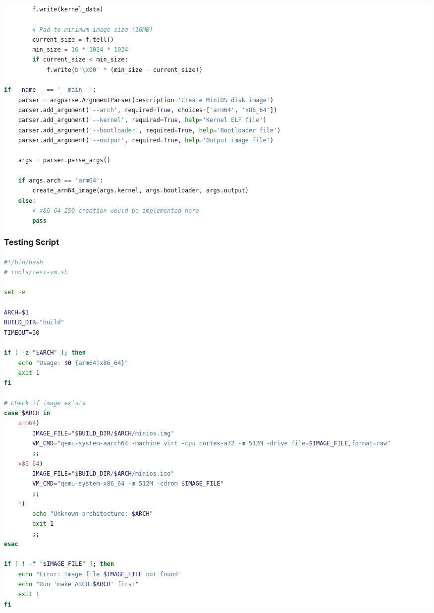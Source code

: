 ```python
        f.write(kernel_data)
        
        # Pad to minimum image size (16MB)
        current_size = f.tell()
        min_size = 16 * 1024 * 1024
        if current_size < min_size:
            f.write(b'\x00' * (min_size - current_size))

if __name__ == '__main__':
    parser = argparse.ArgumentParser(description='Create MiniOS disk image')
    parser.add_argument('--arch', required=True, choices=['arm64', 'x86_64'])
    parser.add_argument('--kernel', required=True, help='Kernel ELF file')
    parser.add_argument('--bootloader', required=True, help='Bootloader file')
    parser.add_argument('--output', required=True, help='Output image file')
    
    args = parser.parse_args()
    
    if args.arch == 'arm64':
        create_arm64_image(args.kernel, args.bootloader, args.output)
    else:
        # x86_64 ISO creation would be implemented here
        pass
```

### Testing Script
```bash
#!/bin/bash
# tools/test-vm.sh

set -e

ARCH=$1
BUILD_DIR="build"
TIMEOUT=30

if [ -z "$ARCH" ]; then
    echo "Usage: $0 {arm64|x86_64}"
    exit 1
fi

# Check if image exists
case $ARCH in
    arm64)
        IMAGE_FILE="$BUILD_DIR/$ARCH/minios.img"
        VM_CMD="qemu-system-aarch64 -machine virt -cpu cortex-a72 -m 512M -drive file=$IMAGE_FILE,format=raw"
        ;;
    x86_64)
        IMAGE_FILE="$BUILD_DIR/$ARCH/minios.iso"
        VM_CMD="qemu-system-x86_64 -m 512M -cdrom $IMAGE_FILE"
        ;;
    *)
        echo "Unknown architecture: $ARCH"
        exit 1
        ;;
esac

if [ ! -f "$IMAGE_FILE" ]; then
    echo "Error: Image file $IMAGE_FILE not found"
    echo "Run 'make ARCH=$ARCH' first"
    exit 1
fi

```